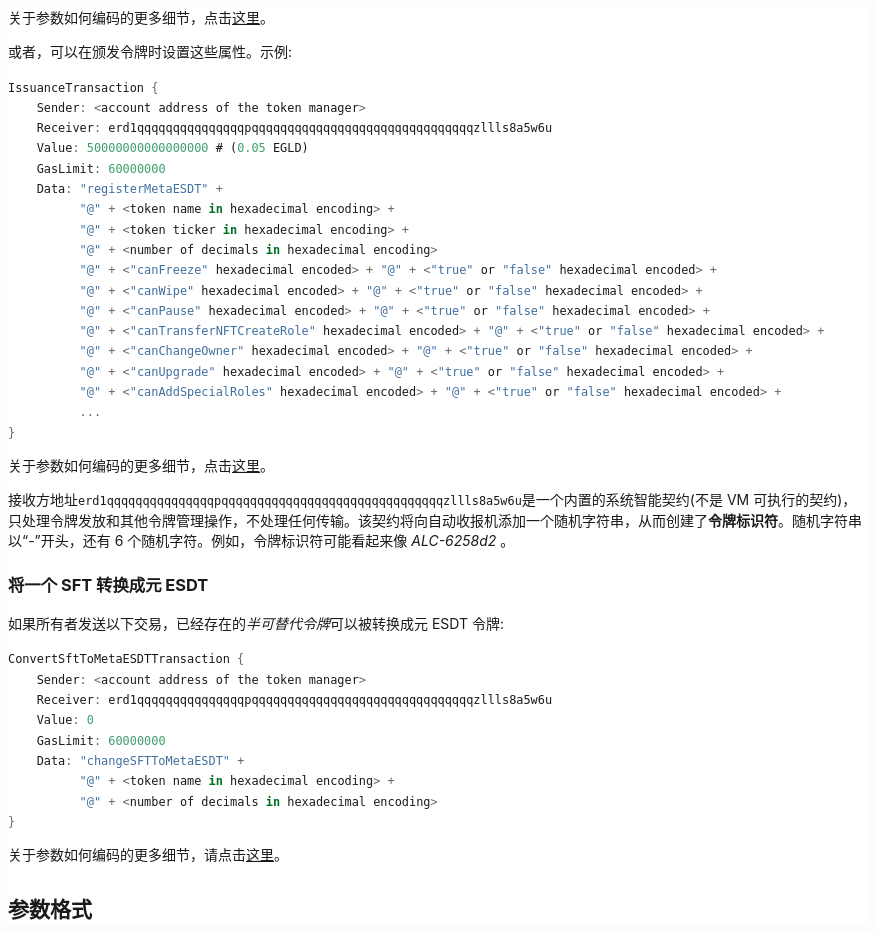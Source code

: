 关于参数如何编码的更多细节，点击[这里](/developers/sc-calls-format)。

或者，可以在颁发令牌时设置这些属性。示例:

```rust
IssuanceTransaction {
    Sender: <account address of the token manager>
    Receiver: erd1qqqqqqqqqqqqqqqpqqqqqqqqqqqqqqqqqqqqqqqqqqqqqqqzllls8a5w6u
    Value: 50000000000000000 # (0.05 EGLD)
    GasLimit: 60000000
    Data: "registerMetaESDT" +
          "@" + <token name in hexadecimal encoding> +
          "@" + <token ticker in hexadecimal encoding> +
          "@" + <number of decimals in hexadecimal encoding>
          "@" + <"canFreeze" hexadecimal encoded> + "@" + <"true" or "false" hexadecimal encoded> +
          "@" + <"canWipe" hexadecimal encoded> + "@" + <"true" or "false" hexadecimal encoded> +
          "@" + <"canPause" hexadecimal encoded> + "@" + <"true" or "false" hexadecimal encoded> +
          "@" + <"canTransferNFTCreateRole" hexadecimal encoded> + "@" + <"true" or "false" hexadecimal encoded> +
          "@" + <"canChangeOwner" hexadecimal encoded> + "@" + <"true" or "false" hexadecimal encoded> +
          "@" + <"canUpgrade" hexadecimal encoded> + "@" + <"true" or "false" hexadecimal encoded> +
          "@" + <"canAddSpecialRoles" hexadecimal encoded> + "@" + <"true" or "false" hexadecimal encoded> +
          ...
} 
```

关于参数如何编码的更多细节，点击[这里](/developers/sc-calls-format)。

接收方地址`erd1qqqqqqqqqqqqqqqpqqqqqqqqqqqqqqqqqqqqqqqqqqqqqqqzllls8a5w6u`是一个内置的系统智能契约(不是 VM 可执行的契约)，只处理令牌发放和其他令牌管理操作，不处理任何传输。该契约将向自动收报机添加一个随机字符串，从而创建了**令牌标识符**。随机字符串以“-”开头，还有 6 个随机字符。例如，令牌标识符可能看起来像 *ALC-6258d2* 。

### **将一个 SFT 转换成元 ESDT**

如果所有者发送以下交易，已经存在的*半可替代令牌*可以被转换成元 ESDT 令牌:

```rust
ConvertSftToMetaESDTTransaction {
    Sender: <account address of the token manager>
    Receiver: erd1qqqqqqqqqqqqqqqpqqqqqqqqqqqqqqqqqqqqqqqqqqqqqqqzllls8a5w6u
    Value: 0
    GasLimit: 60000000
    Data: "changeSFTToMetaESDT" +
          "@" + <token name in hexadecimal encoding> +
          "@" + <number of decimals in hexadecimal encoding>
} 
```

关于参数如何编码的更多细节，请点击[这里](/developers/sc-calls-format)。

## **参数格式**
